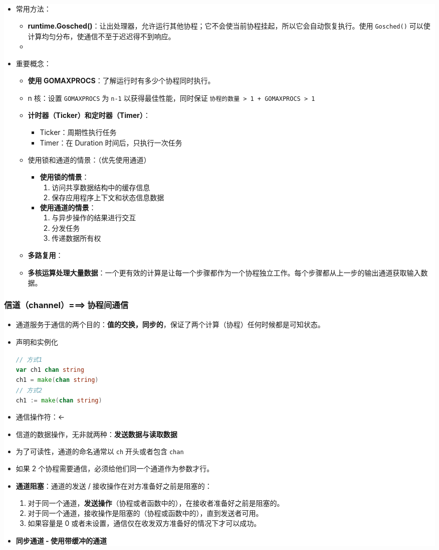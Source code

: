 - 常用方法：

  - **runtime.Gosched()**：让出处理器，允许运行其他协程；它不会使当前协程挂起，所以它会自动恢复执行。使用 `Gosched()` 可以使计算均匀分布，使通信不至于迟迟得不到响应。
  -  

- 重要概念：

  - **使用 GOMAXPROCS**：了解运行时有多少个协程同时执行。
  - n 核：设置 `GOMAXPROCS` 为 `n-1` 以获得最佳性能，同时保证 `协程的数量 > 1 + GOMAXPROCS > 1`
  - **计时器（Ticker）和定时器（Timer）**：

    - Ticker：周期性执行任务
    - Timer：在 Duration 时间后，只执行一次任务
  - 使用锁和通道的情景：（优先使用通道）

    - **使用锁的情景**：
      1. 访问共享数据结构中的缓存信息
      2. 保存应用程序上下文和状态信息数据
    - **使用通道的情景**：
      1. 与异步操作的结果进行交互
      2. 分发任务
      3. 传递数据所有权
  - **多路复用**：
  - **多核运算处理大量数据**：一个更有效的计算是让每一个步骤都作为一个协程独立工作。每个步骤都从上一步的输出通道获取输入数据。

### 信道（channel）===> 协程间通信

- 通道服务于通信的两个目的：**值的交换，同步的**，保证了两个计算（协程）任何时候都是可知状态。

- 声明和实例化

  ```go
  // 方式1
  var ch1 chan string
  ch1 = make(chan string)
  // 方式2
  ch1 := make(chan string)
  ```

  

- 通信操作符：<-

- 信道的数据操作，无非就两种：**发送数据与读取数据**

- 为了可读性，通道的命名通常以 `ch` 开头或者包含 `chan`

- 如果 2 个协程需要通信，必须给他们同一个通道作为参数才行。

- **通道阻塞**：通道的发送 / 接收操作在对方准备好之前是阻塞的：

  1. 对于同一个通道，**发送操作**（协程或者函数中的），在接收者准备好之前是阻塞的。
  2. 对于同一个通道，接收操作是阻塞的（协程或函数中的），直到发送者可用。
  3. 如果容量是 0 或者未设置，通信仅在收发双方准备好的情况下才可以成功。

  

- **同步通道 - 使用带缓冲的通道**
